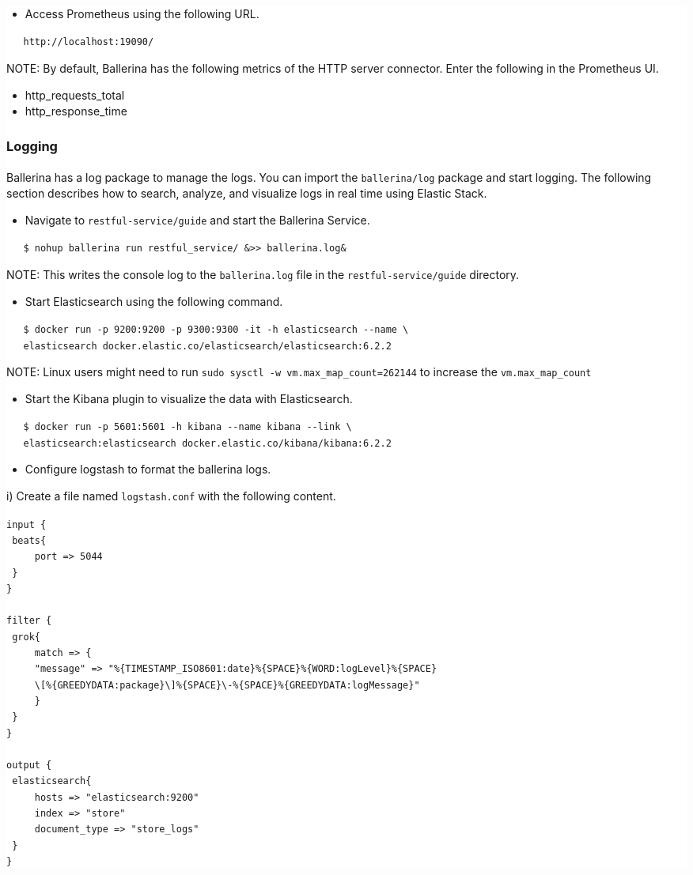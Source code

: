 - Access Prometheus using the following URL.
```
   http://localhost:19090/
```

NOTE:  By default, Ballerina has the following metrics of the HTTP server connector. Enter the following in the Prometheus UI.
-  http_requests_total
-  http_response_time


### Logging

Ballerina has a log package to manage the logs. You can import the `ballerina/log` package and start logging. The following section describes how to search, analyze, and visualize logs in real time using Elastic Stack.

- Navigate to `restful-service/guide` and start the Ballerina Service.
```
   $ nohup ballerina run restful_service/ &>> ballerina.log&
```
   NOTE: This writes the console log to the `ballerina.log` file in the `restful-service/guide` directory.

- Start Elasticsearch using the following command.
```
   $ docker run -p 9200:9200 -p 9300:9300 -it -h elasticsearch --name \
   elasticsearch docker.elastic.co/elasticsearch/elasticsearch:6.2.2 
```

   NOTE: Linux users might need to run `sudo sysctl -w vm.max_map_count=262144` to increase the `vm.max_map_count` 
   
- Start the Kibana plugin to visualize the data with Elasticsearch.
```
   $ docker run -p 5601:5601 -h kibana --name kibana --link \
   elasticsearch:elasticsearch docker.elastic.co/kibana/kibana:6.2.2     
```

- Configure logstash to format the ballerina logs.

i) Create a file named `logstash.conf` with the following content.
```
input {  
 beats{ 
     port => 5044 
 }  
}

filter {  
 grok{  
     match => { 
	 "message" => "%{TIMESTAMP_ISO8601:date}%{SPACE}%{WORD:logLevel}%{SPACE}
	 \[%{GREEDYDATA:package}\]%{SPACE}\-%{SPACE}%{GREEDYDATA:logMessage}"
     }  
 }  
}   

output {  
 elasticsearch{  
     hosts => "elasticsearch:9200"  
     index => "store"  
     document_type => "store_logs"  
 }  
}  
```
